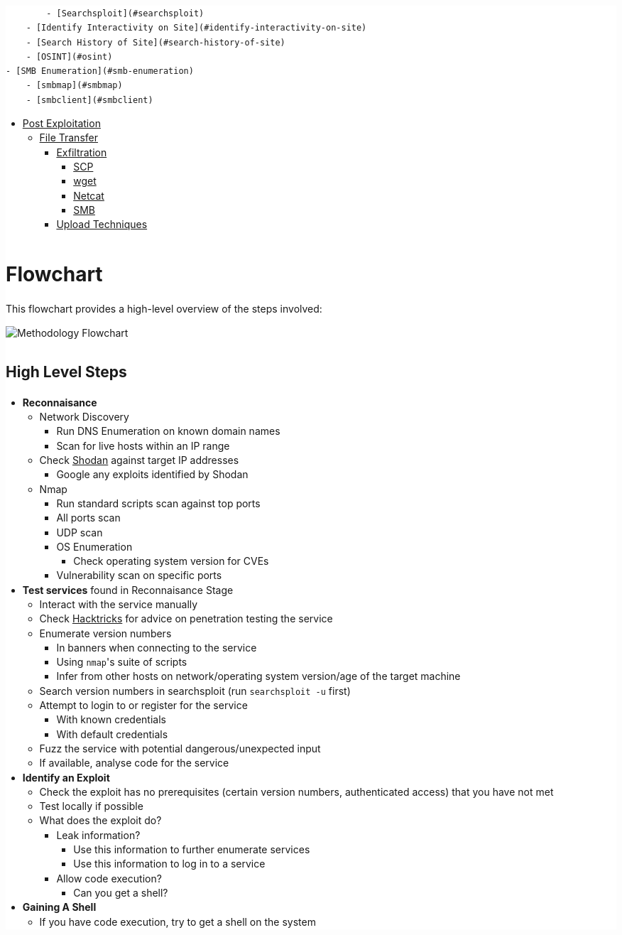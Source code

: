 			- [Searchsploit](#searchsploit)
		- [Identify Interactivity on Site](#identify-interactivity-on-site)
		- [Search History of Site](#search-history-of-site)
		- [OSINT](#osint)
	- [SMB Enumeration](#smb-enumeration)
		- [smbmap](#smbmap)
		- [smbclient](#smbclient)
- [Post Exploitation](#post-exploitation)
	- [File Transfer](#file-transfer)
		- [Exfiltration](#exfiltration)
			- [SCP](#scp)
			- [wget](#wget)
			- [Netcat](#netcat)
			- [SMB](#smb)
		- [Upload Techniques](#upload-techniques)

# Flowchart

This flowchart provides a high-level overview of the steps involved:

![Methodology Flowchart](./../../imgs/flowchart_methodology.png)

## High Level Steps

- **Reconnaisance**
	- Network Discovery
		- Run DNS Enumeration on known domain names
		- Scan for live hosts within an IP range
	- Check [Shodan](https://www.shodan.io/) against target IP addresses
		- Google any exploits identified by Shodan
	- Nmap
		- Run standard scripts scan against top ports
		- All ports scan
		- UDP scan
		- OS Enumeration
			- Check operating system version for CVEs
		- Vulnerability scan on specific ports
- **Test services** found in Reconnaisance Stage
	- Interact with the service manually
	- Check [Hacktricks](https://book.hacktricks.xyz) for advice on penetration testing the service
	- Enumerate version numbers
		- In banners when connecting to the service
		- Using `nmap`'s suite of scripts
		- Infer from other hosts on network/operating system version/age of the target machine
	- Search version numbers in searchsploit (run `searchsploit -u` first)
	- Attempt to login to or register for the service
		- With known credentials
		- With default credentials
	- Fuzz the service with potential dangerous/unexpected input
	- If available, analyse code for the service
- **Identify an Exploit**
	- Check the exploit has no prerequisites (certain version numbers, authenticated access) that you have not met
	- Test locally if possible
	- What does the exploit do?
		- Leak information?
			- Use this information to further enumerate services
			- Use this information to log in to a service
		- Allow code execution?
			- Can you get a shell?
- **Gaining A Shell**
	- If you have code execution, try to get a shell on the system